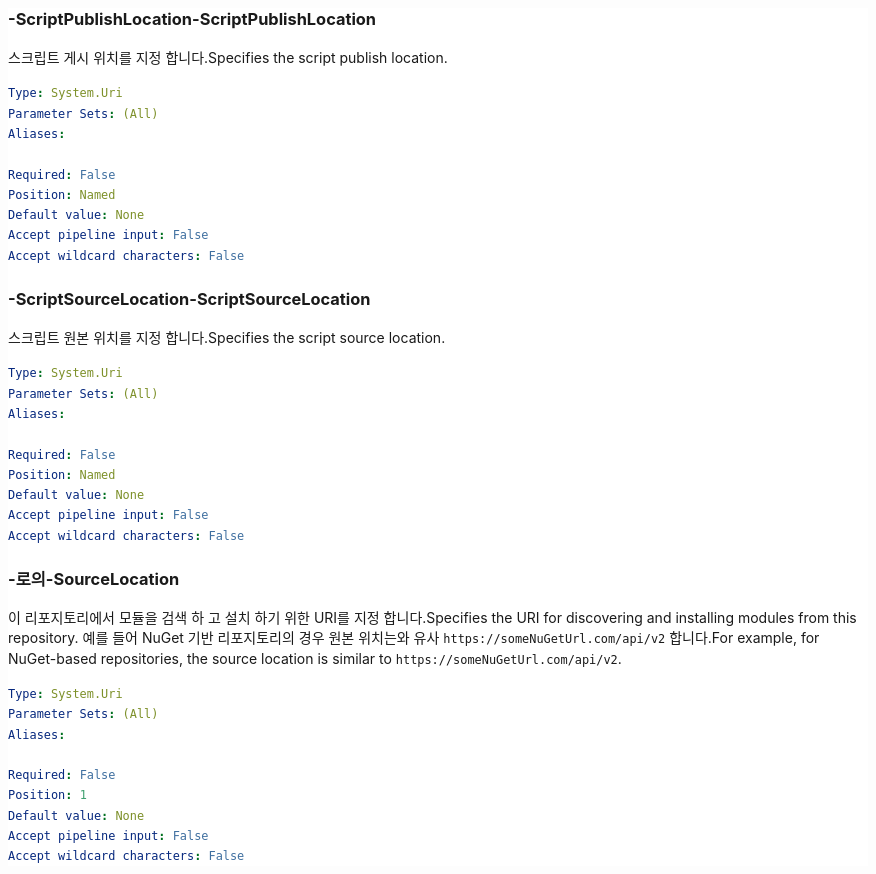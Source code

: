 ### <span data-ttu-id="f35a8-131">-ScriptPublishLocation</span><span class="sxs-lookup"><span data-stu-id="f35a8-131">-ScriptPublishLocation</span></span>

<span data-ttu-id="f35a8-132">스크립트 게시 위치를 지정 합니다.</span><span class="sxs-lookup"><span data-stu-id="f35a8-132">Specifies the script publish location.</span></span>

```yaml
Type: System.Uri
Parameter Sets: (All)
Aliases:

Required: False
Position: Named
Default value: None
Accept pipeline input: False
Accept wildcard characters: False
```

### <span data-ttu-id="f35a8-133">-ScriptSourceLocation</span><span class="sxs-lookup"><span data-stu-id="f35a8-133">-ScriptSourceLocation</span></span>

<span data-ttu-id="f35a8-134">스크립트 원본 위치를 지정 합니다.</span><span class="sxs-lookup"><span data-stu-id="f35a8-134">Specifies the script source location.</span></span>

```yaml
Type: System.Uri
Parameter Sets: (All)
Aliases:

Required: False
Position: Named
Default value: None
Accept pipeline input: False
Accept wildcard characters: False
```

### <span data-ttu-id="f35a8-135">-로의</span><span class="sxs-lookup"><span data-stu-id="f35a8-135">-SourceLocation</span></span>

<span data-ttu-id="f35a8-136">이 리포지토리에서 모듈을 검색 하 고 설치 하기 위한 URI를 지정 합니다.</span><span class="sxs-lookup"><span data-stu-id="f35a8-136">Specifies the URI for discovering and installing modules from this repository.</span></span> <span data-ttu-id="f35a8-137">예를 들어 NuGet 기반 리포지토리의 경우 원본 위치는와 유사 `https://someNuGetUrl.com/api/v2` 합니다.</span><span class="sxs-lookup"><span data-stu-id="f35a8-137">For example, for NuGet-based repositories, the source location is similar to `https://someNuGetUrl.com/api/v2`.</span></span>

```yaml
Type: System.Uri
Parameter Sets: (All)
Aliases:

Required: False
Position: 1
Default value: None
Accept pipeline input: False
Accept wildcard characters: False
```
